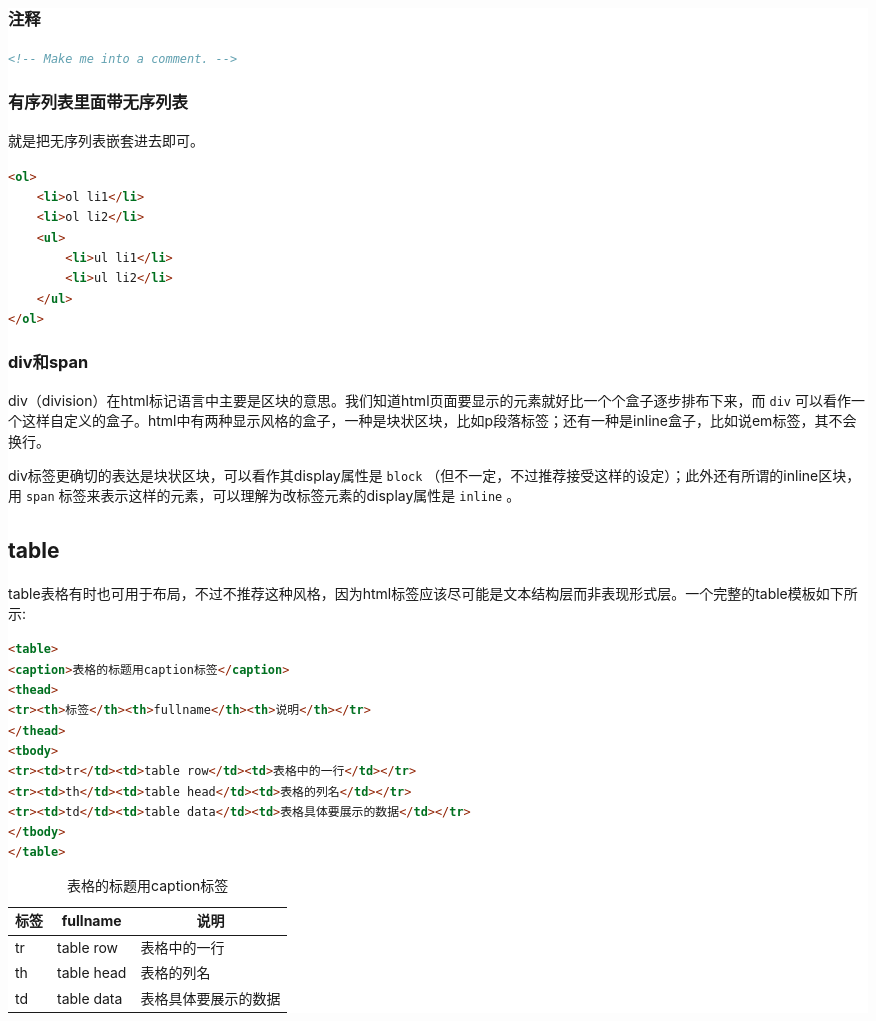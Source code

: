 
### 注释

```html
<!-- Make me into a comment. -->
```

### 有序列表里面带无序列表

就是把无序列表嵌套进去即可。

```html
<ol>
    <li>ol li1</li>
    <li>ol li2</li>
    <ul>
        <li>ul li1</li>
        <li>ul li2</li>
    </ul>
</ol>
```

### div和span

div（division）在html标记语言中主要是区块的意思。我们知道html页面要显示的元素就好比一个个盒子逐步排布下来，而 `div` 可以看作一个这样自定义的盒子。html中有两种显示风格的盒子，一种是块状区块，比如p段落标签；还有一种是inline盒子，比如说em标签，其不会换行。

div标签更确切的表达是块状区块，可以看作其display属性是 `block` （但不一定，不过推荐接受这样的设定）；此外还有所谓的inline区块，用 `span` 标签来表示这样的元素，可以理解为改标签元素的display属性是 `inline` 。


## table

table表格有时也可用于布局，不过不推荐这种风格，因为html标签应该尽可能是文本结构层而非表现形式层。一个完整的table模板如下所示:

```html
<table>
<caption>表格的标题用caption标签</caption>
<thead>
<tr><th>标签</th><th>fullname</th><th>说明</th></tr>
</thead>
<tbody>
<tr><td>tr</td><td>table row</td><td>表格中的一行</td></tr>
<tr><td>th</td><td>table head</td><td>表格的列名</td></tr>
<tr><td>td</td><td>table data</td><td>表格具体要展示的数据</td></tr>
</tbody>
</table>
```

<table>
<caption>表格的标题用caption标签</caption>
<thead>
<tr><th>标签</th><th>fullname</th><th>说明</th></tr>
</thead>
<tbody>
<tr><td>tr</td><td>table row</td><td>表格中的一行</td></tr>
<tr><td>th</td><td>table head</td><td>表格的列名</td></tr>
<tr><td>td</td><td>table data</td><td>表格具体要展示的数据</td></tr>
</tbody>
</table>
